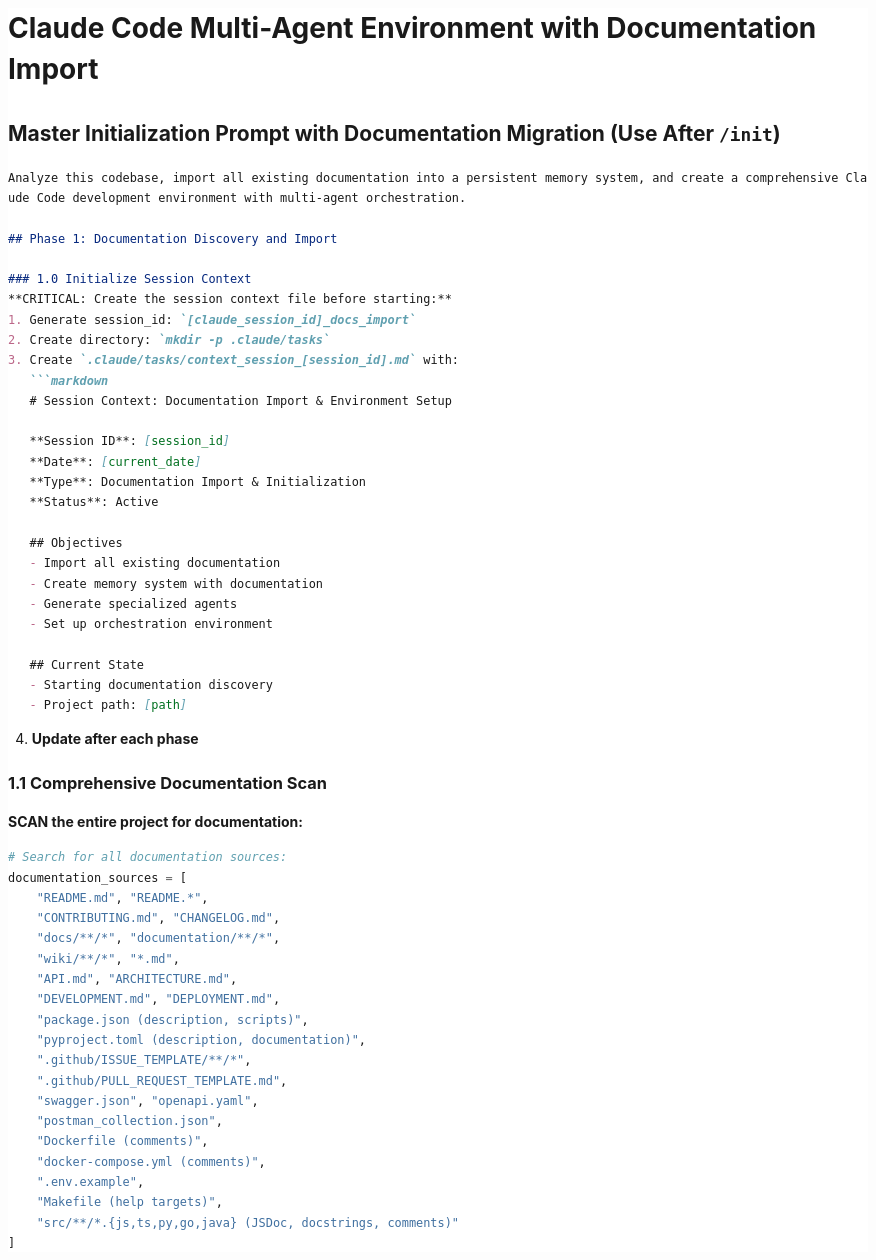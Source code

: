 # Claude Code Multi-Agent Environment with Documentation Import

## Master Initialization Prompt with Documentation Migration (Use After `/init`)

```markdown
Analyze this codebase, import all existing documentation into a persistent memory system, and create a comprehensive Claude Code development environment with multi-agent orchestration.

## Phase 1: Documentation Discovery and Import

### 1.0 Initialize Session Context
**CRITICAL: Create the session context file before starting:**
1. Generate session_id: `[claude_session_id]_docs_import`
2. Create directory: `mkdir -p .claude/tasks`
3. Create `.claude/tasks/context_session_[session_id].md` with:
   ```markdown
   # Session Context: Documentation Import & Environment Setup
   
   **Session ID**: [session_id]
   **Date**: [current_date]
   **Type**: Documentation Import & Initialization
   **Status**: Active
   
   ## Objectives
   - Import all existing documentation
   - Create memory system with documentation
   - Generate specialized agents
   - Set up orchestration environment
   
   ## Current State
   - Starting documentation discovery
   - Project path: [path]
   ```
4. **Update after each phase**

### 1.1 Comprehensive Documentation Scan
**SCAN the entire project for documentation:**

```python
# Search for all documentation sources:
documentation_sources = [
    "README.md", "README.*",
    "CONTRIBUTING.md", "CHANGELOG.md", 
    "docs/**/*", "documentation/**/*", 
    "wiki/**/*", "*.md",
    "API.md", "ARCHITECTURE.md",
    "DEVELOPMENT.md", "DEPLOYMENT.md",
    "package.json (description, scripts)",
    "pyproject.toml (description, documentation)",
    ".github/ISSUE_TEMPLATE/**/*",
    ".github/PULL_REQUEST_TEMPLATE.md",
    "swagger.json", "openapi.yaml",
    "postman_collection.json",
    "Dockerfile (comments)",
    "docker-compose.yml (comments)",
    ".env.example",
    "Makefile (help targets)",
    "src/**/*.{js,ts,py,go,java} (JSDoc, docstrings, comments)"
]
```
